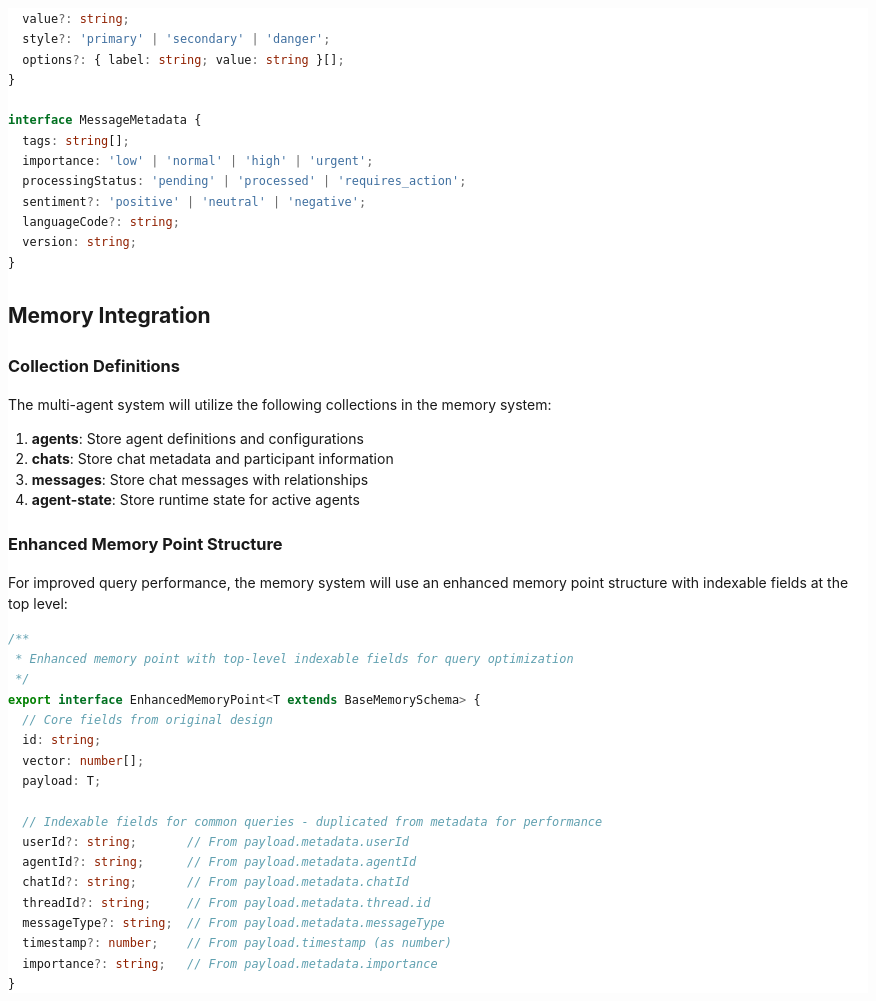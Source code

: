 ```typescript
  value?: string;
  style?: 'primary' | 'secondary' | 'danger';
  options?: { label: string; value: string }[];
}

interface MessageMetadata {
  tags: string[];
  importance: 'low' | 'normal' | 'high' | 'urgent';
  processingStatus: 'pending' | 'processed' | 'requires_action';
  sentiment?: 'positive' | 'neutral' | 'negative';
  languageCode?: string;
  version: string;
}
```

## Memory Integration

### Collection Definitions

The multi-agent system will utilize the following collections in the memory system:

1. **agents**: Store agent definitions and configurations
2. **chats**: Store chat metadata and participant information
3. **messages**: Store chat messages with relationships
4. **agent-state**: Store runtime state for active agents

### Enhanced Memory Point Structure

For improved query performance, the memory system will use an enhanced memory point structure with indexable fields at the top level:

```typescript
/**
 * Enhanced memory point with top-level indexable fields for query optimization
 */
export interface EnhancedMemoryPoint<T extends BaseMemorySchema> {
  // Core fields from original design
  id: string;
  vector: number[];
  payload: T;
  
  // Indexable fields for common queries - duplicated from metadata for performance
  userId?: string;       // From payload.metadata.userId
  agentId?: string;      // From payload.metadata.agentId
  chatId?: string;       // From payload.metadata.chatId
  threadId?: string;     // From payload.metadata.thread.id
  messageType?: string;  // From payload.metadata.messageType 
  timestamp?: number;    // From payload.timestamp (as number)
  importance?: string;   // From payload.metadata.importance
}
```
